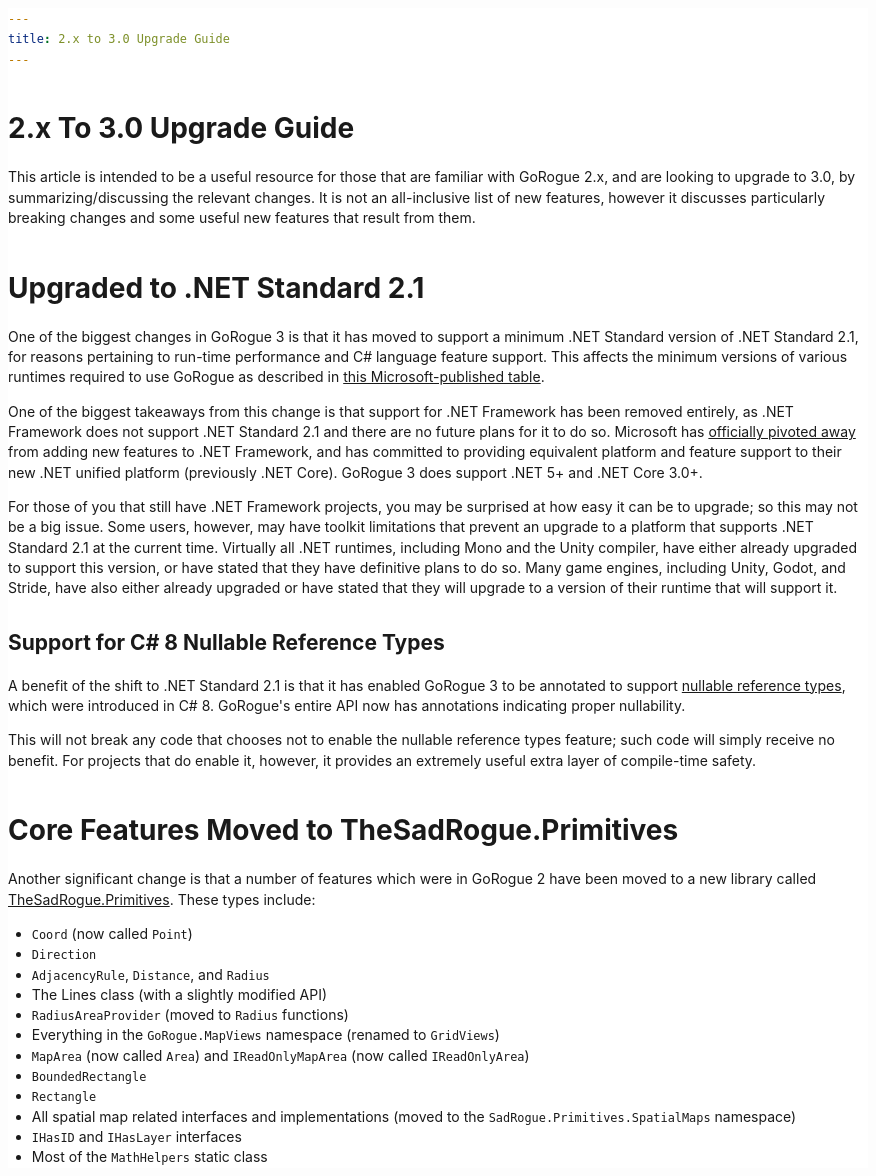 ```yaml
---
title: 2.x to 3.0 Upgrade Guide
---
```


# 2.x To 3.0 Upgrade Guide
This article is intended to be a useful resource for those that are familiar with GoRogue 2.x, and are looking to upgrade to 3.0, by summarizing/discussing the relevant changes.  It is not an all-inclusive list of new features, however it discusses particularly breaking changes and some useful new features that result from them.

# Upgraded to .NET Standard 2.1
One of the biggest changes in GoRogue 3 is that it has moved to support a minimum .NET Standard version of .NET Standard 2.1, for reasons pertaining to run-time performance and C# language feature support.  This affects the minimum versions of various runtimes required to use GoRogue as described in [this Microsoft-published table](https://docs.microsoft.com/en-us/dotnet/standard/net-standard).

One of the biggest takeaways from this change is that support for .NET Framework has been removed entirely, as .NET Framework does not support .NET Standard 2.1 and there are no future plans for it to do so.  Microsoft has [officially pivoted away](https://devblogs.microsoft.com/dotnet/announcing-net-5-0/) from adding new features to .NET Framework, and has committed to providing equivalent platform and feature support to their new .NET unified platform (previously .NET Core).  GoRogue 3 does support .NET 5+ and .NET Core 3.0+.

For those of you that still have .NET Framework projects, you may be surprised at how easy it can be to upgrade; so this may not be a big issue.  Some users, however, may have toolkit limitations that prevent an upgrade to a platform that supports .NET Standard 2.1 at the current time.  Virtually all .NET runtimes, including Mono and the Unity compiler, have either already upgraded to support this version, or have stated that they have definitive plans to do so.  Many game engines, including Unity, Godot, and Stride, have also either already upgraded or have stated that they will upgrade to a version of their runtime that will support it.

## Support for C# 8 Nullable Reference Types
A benefit of the shift to .NET Standard 2.1 is that it has enabled GoRogue 3 to be annotated to support [nullable reference types](https://docs.microsoft.com/en-us/dotnet/csharp/nullable-references), which were introduced in C# 8.  GoRogue's entire API now has annotations indicating proper nullability.

This will not break any code that chooses not to enable the nullable reference types feature; such code will simply receive no benefit.  For projects that do enable it, however, it provides an extremely useful extra layer of compile-time safety.

# Core Features Moved to TheSadRogue.Primitives
Another significant change is that a number of features which were in GoRogue 2 have been moved to a new library called [TheSadRogue.Primitives](https://github.com/thesadrogue/TheSadRogue.Primitives).  These types include:
- `Coord` (now called `Point`)
- `Direction`
- `AdjacencyRule`, `Distance`, and `Radius`
- The Lines class (with a slightly modified API)
- `RadiusAreaProvider` (moved to `Radius` functions)
- Everything in the `GoRogue.MapViews` namespace (renamed to `GridViews`)
- `MapArea` (now called `Area`) and `IReadOnlyMapArea` (now called `IReadOnlyArea`)
- `BoundedRectangle`
- `Rectangle`
- All spatial map related interfaces and implementations (moved to the `SadRogue.Primitives.SpatialMaps` namespace)
- `IHasID` and `IHasLayer` interfaces
- Most of the `MathHelpers` static class
